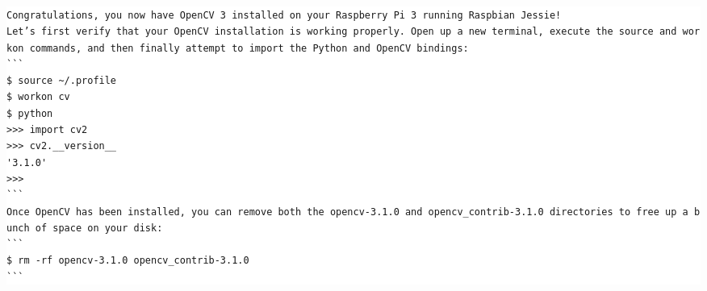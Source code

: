 	Congratulations, you now have OpenCV 3 installed on your Raspberry Pi 3 running Raspbian Jessie! 
	Let’s first verify that your OpenCV installation is working properly. Open up a new terminal, execute the source and workon commands, and then finally attempt to import the Python and OpenCV bindings:
	```
	$ source ~/.profile 
	$ workon cv
	$ python
	>>> import cv2
	>>> cv2.__version__
	'3.1.0'
	>>>
	```
	Once OpenCV has been installed, you can remove both the opencv-3.1.0 and opencv_contrib-3.1.0 directories to free up a bunch of space on your disk:
	```
	$ rm -rf opencv-3.1.0 opencv_contrib-3.1.0
	```
